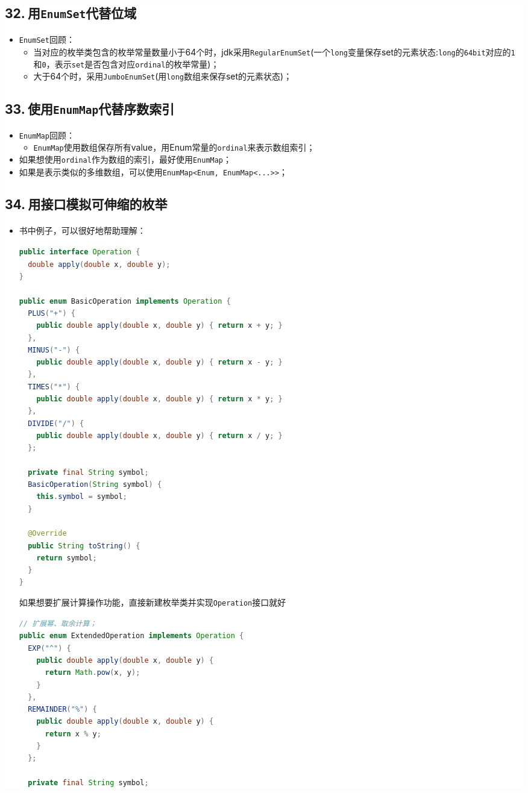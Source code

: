 ## 32. 用`EnumSet`代替位域

* `EnumSet`回顾：
  - 当对应的枚举类包含的枚举常量数量小于64个时，jdk采用`RegularEnumSet`(一个`long`变量保存set的元素状态:`long`的`64bit`对应的`1`和`0`，表示`set`是否包含对应`ordinal`的枚举常量)；
  - 大于64个时，采用`JumboEnumSet`(用`long`数组来保存set的元素状态)；

## 33. 使用`EnumMap`代替序数索引

* `EnumMap`回顾：
  - `EnumMap`使用数组保存所有value，用Enum常量的`ordinal`来表示数组索引；
* 如果想使用`ordinal`作为数组的索引，最好使用`EnumMap`；
* 如果是表示类似的多维数组，可以使用`EnumMap<Enum, EnumMap<...>>`；

## 34. 用接口模拟可伸缩的枚举

* 书中例子，可以很好地帮助理解：
  ```java
  public interface Operation {
    double apply(double x, double y);
  }

  public enum BasicOperation implements Operation {
    PLUS("+") {
      public double apply(double x, double y) { return x + y; }
    },
    MINUS("-") {
      public double apply(double x, double y) { return x - y; }
    },
    TIMES("*") {
      public double apply(double x, double y) { return x * y; }
    },
    DIVIDE("/") {
      public double apply(double x, double y) { return x / y; }
    };

    private final String symbol;
    BasicOperation(String symbol) {
      this.symbol = symbol;
    }

    @Override
    public String toString() {
      return symbol;
    }
  }
  ```
  如果想要扩展计算操作功能，直接新建枚举类并实现`Operation`接口就好
  ```java
  // 扩展幂、取余计算；
  public enum ExtendedOperation implements Operation {
    EXP("^") {
      public double apply(double x, double y) {
        return Math.pow(x, y);
      }
    },
    REMAINDER("%") {
      public double apply(double x, double y) {
        return x % y;
      }
    };

    private final String symbol;
  ```